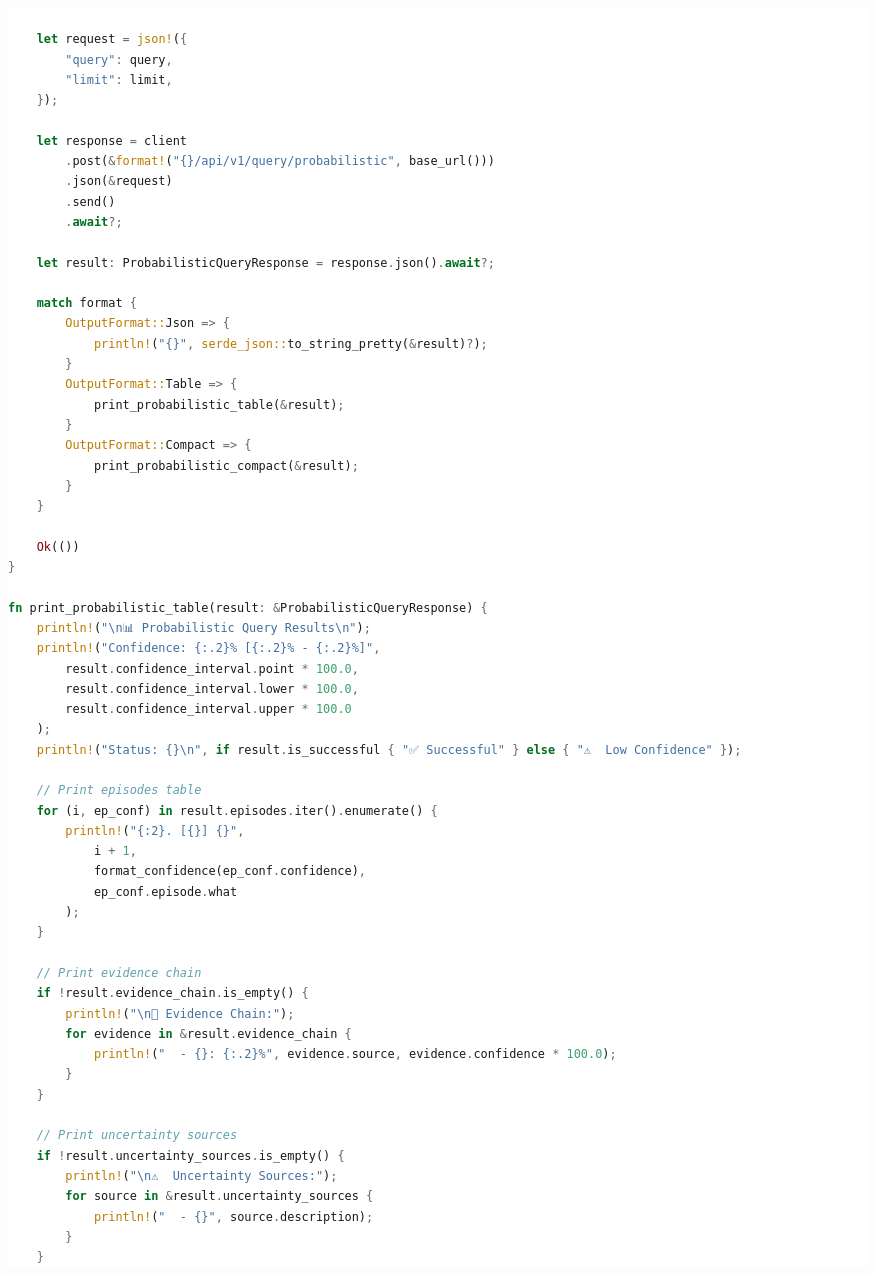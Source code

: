 ```rust

    let request = json!({
        "query": query,
        "limit": limit,
    });

    let response = client
        .post(&format!("{}/api/v1/query/probabilistic", base_url()))
        .json(&request)
        .send()
        .await?;

    let result: ProbabilisticQueryResponse = response.json().await?;

    match format {
        OutputFormat::Json => {
            println!("{}", serde_json::to_string_pretty(&result)?);
        }
        OutputFormat::Table => {
            print_probabilistic_table(&result);
        }
        OutputFormat::Compact => {
            print_probabilistic_compact(&result);
        }
    }

    Ok(())
}

fn print_probabilistic_table(result: &ProbabilisticQueryResponse) {
    println!("\n📊 Probabilistic Query Results\n");
    println!("Confidence: {:.2}% [{:.2}% - {:.2}%]",
        result.confidence_interval.point * 100.0,
        result.confidence_interval.lower * 100.0,
        result.confidence_interval.upper * 100.0
    );
    println!("Status: {}\n", if result.is_successful { "✅ Successful" } else { "⚠️  Low Confidence" });

    // Print episodes table
    for (i, ep_conf) in result.episodes.iter().enumerate() {
        println!("{:2}. [{}] {}",
            i + 1,
            format_confidence(ep_conf.confidence),
            ep_conf.episode.what
        );
    }

    // Print evidence chain
    if !result.evidence_chain.is_empty() {
        println!("\n🔗 Evidence Chain:");
        for evidence in &result.evidence_chain {
            println!("  - {}: {:.2}%", evidence.source, evidence.confidence * 100.0);
        }
    }

    // Print uncertainty sources
    if !result.uncertainty_sources.is_empty() {
        println!("\n⚠️  Uncertainty Sources:");
        for source in &result.uncertainty_sources {
            println!("  - {}", source.description);
        }
    }
```